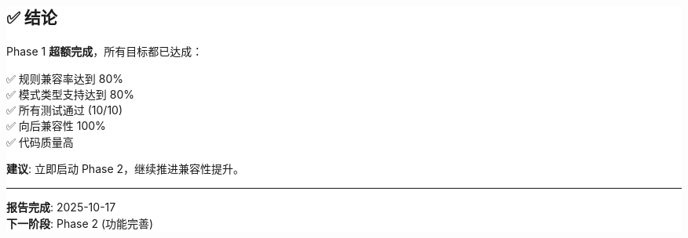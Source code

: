 ## ✅ 结论

Phase 1 **超额完成**，所有目标都已达成：

✅ 规则兼容率达到 80%  
✅ 模式类型支持达到 80%  
✅ 所有测试通过 (10/10)  
✅ 向后兼容性 100%  
✅ 代码质量高  

**建议**: 立即启动 Phase 2，继续推进兼容性提升。

---

**报告完成**: 2025-10-17  
**下一阶段**: Phase 2 (功能完善)

